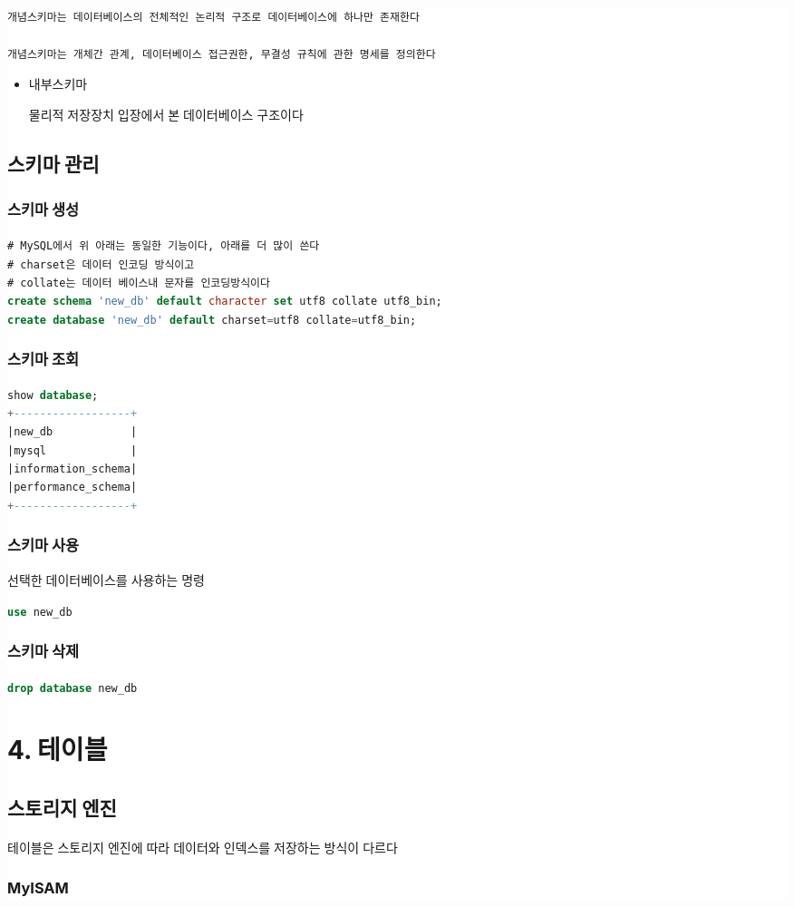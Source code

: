     개념스키마는 데이터베이스의 전체적인 논리적 구조로 데이터베이스에 하나만 존재한다

    개념스키마는 개체간 관계, 데이터베이스 접근권한, 무결성 규칙에 관한 명세를 정의한다

- 내부스키마

    물리적 저장장치 입장에서 본 데이터베이스 구조이다

## 스키마 관리

### 스키마 생성

```sql
# MySQL에서 위 아래는 동일한 기능이다, 아래를 더 많이 쓴다
# charset은 데이터 인코딩 방식이고
# collate는 데이터 베이스내 문자를 인코딩방식이다
create schema 'new_db' default character set utf8 collate utf8_bin;
create database 'new_db' default charset=utf8 collate=utf8_bin;
```

### 스키마 조회

```sql
show database;
+------------------+
|new_db            |
|mysql             |
|information_schema|
|performance_schema|
+------------------+
```

### 스키마 사용

선택한 데이터베이스를 사용하는 명령

```sql
use new_db
```

### 스키마 삭제

```sql
drop database new_db
```

# 4. 테이블

## 스토리지 엔진

테이블은 스토리지 엔진에 따라 데이터와 인덱스를 저장하는 방식이 다르다

### MyISAM

